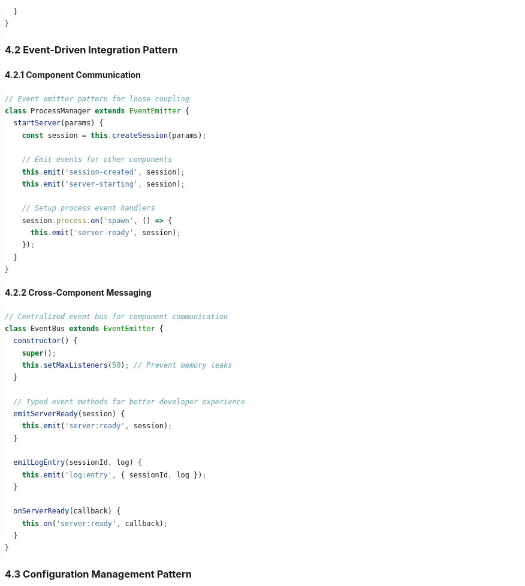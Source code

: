 ```javascript
  }
}
```

### 4.2 Event-Driven Integration Pattern

#### 4.2.1 Component Communication
```javascript
// Event emitter pattern for loose coupling
class ProcessManager extends EventEmitter {
  startServer(params) {
    const session = this.createSession(params);
    
    // Emit events for other components
    this.emit('session-created', session);
    this.emit('server-starting', session);
    
    // Setup process event handlers
    session.process.on('spawn', () => {
      this.emit('server-ready', session);
    });
  }
}
```

#### 4.2.2 Cross-Component Messaging
```javascript
// Centralized event bus for component communication
class EventBus extends EventEmitter {
  constructor() {
    super();
    this.setMaxListeners(50); // Prevent memory leaks
  }

  // Typed event methods for better developer experience
  emitServerReady(session) {
    this.emit('server:ready', session);
  }

  emitLogEntry(sessionId, log) {
    this.emit('log:entry', { sessionId, log });
  }

  onServerReady(callback) {
    this.on('server:ready', callback);
  }
}
```

### 4.3 Configuration Management Pattern
